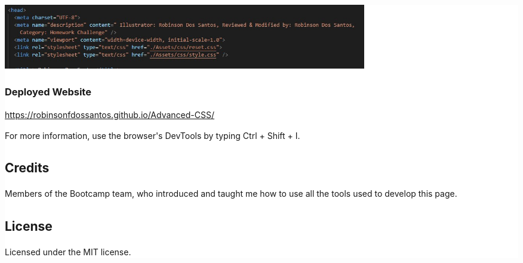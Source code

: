 <img src="./Assets/images/head-meta.jpg" alt="part od CSS code with :hover and media queries" width="70%" height="70%" />

### Deployed Website

https://robinsonfdossantos.github.io/Advanced-CSS/

For more information, use the browser's DevTools by typing Ctrl + Shift + I.

## Credits

Members of the Bootcamp team, who introduced and taught me how to use all the tools used to develop this page.

## License

Licensed under the MIT license.